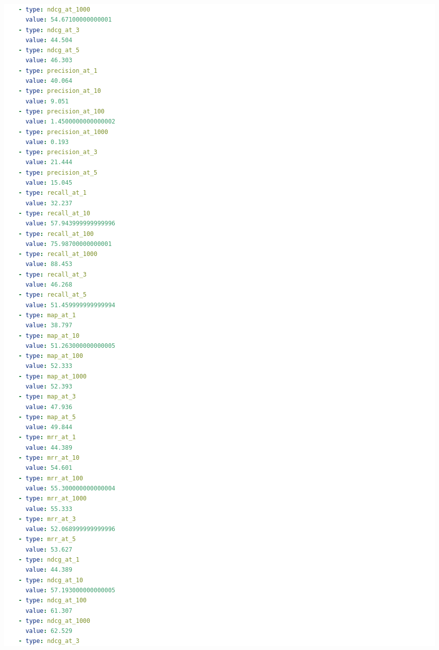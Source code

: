 ```yaml
    - type: ndcg_at_1000
      value: 54.67100000000001
    - type: ndcg_at_3
      value: 44.504
    - type: ndcg_at_5
      value: 46.303
    - type: precision_at_1
      value: 40.064
    - type: precision_at_10
      value: 9.051
    - type: precision_at_100
      value: 1.4500000000000002
    - type: precision_at_1000
      value: 0.193
    - type: precision_at_3
      value: 21.444
    - type: precision_at_5
      value: 15.045
    - type: recall_at_1
      value: 32.237
    - type: recall_at_10
      value: 57.943999999999996
    - type: recall_at_100
      value: 75.98700000000001
    - type: recall_at_1000
      value: 88.453
    - type: recall_at_3
      value: 46.268
    - type: recall_at_5
      value: 51.459999999999994
    - type: map_at_1
      value: 38.797
    - type: map_at_10
      value: 51.263000000000005
    - type: map_at_100
      value: 52.333
    - type: map_at_1000
      value: 52.393
    - type: map_at_3
      value: 47.936
    - type: map_at_5
      value: 49.844
    - type: mrr_at_1
      value: 44.389
    - type: mrr_at_10
      value: 54.601
    - type: mrr_at_100
      value: 55.300000000000004
    - type: mrr_at_1000
      value: 55.333
    - type: mrr_at_3
      value: 52.068999999999996
    - type: mrr_at_5
      value: 53.627
    - type: ndcg_at_1
      value: 44.389
    - type: ndcg_at_10
      value: 57.193000000000005
    - type: ndcg_at_100
      value: 61.307
    - type: ndcg_at_1000
      value: 62.529
    - type: ndcg_at_3
```